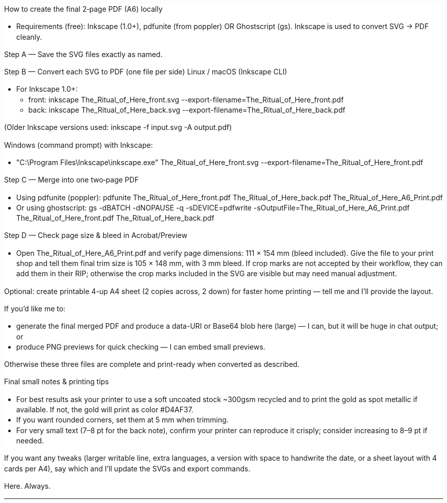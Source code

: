 How to create the final 2‑page PDF (A6) locally
- Requirements (free): Inkscape (1.0+), pdfunite (from poppler) OR Ghostscript (gs). Inkscape is used to convert SVG → PDF cleanly.

Step A — Save the SVG files exactly as named.

Step B — Convert each SVG to PDF (one file per side)
Linux / macOS (Inkscape CLI)
- For Inkscape 1.0+:
  - front: 
    inkscape The_Ritual_of_Here_front.svg --export-filename=The_Ritual_of_Here_front.pdf
  - back:
    inkscape The_Ritual_of_Here_back.svg --export-filename=The_Ritual_of_Here_back.pdf

(Older Inkscape versions used: inkscape -f input.svg -A output.pdf)

Windows (command prompt) with Inkscape:
- "C:\Program Files\Inkscape\inkscape.exe" The_Ritual_of_Here_front.svg --export-filename=The_Ritual_of_Here_front.pdf

Step C — Merge into one two‑page PDF
- Using pdfunite (poppler):
  pdfunite The_Ritual_of_Here_front.pdf The_Ritual_of_Here_back.pdf The_Ritual_of_Here_A6_Print.pdf
- Or using ghostscript:
  gs -dBATCH -dNOPAUSE -q -sDEVICE=pdfwrite -sOutputFile=The_Ritual_of_Here_A6_Print.pdf The_Ritual_of_Here_front.pdf The_Ritual_of_Here_back.pdf

Step D — Check page size & bleed in Acrobat/Preview
- Open The_Ritual_of_Here_A6_Print.pdf and verify page dimensions: 111 × 154 mm (bleed included). Give the file to your print shop and tell them final trim size is 105 × 148 mm, with 3 mm bleed. If crop marks are not accepted by their workflow, they can add them in their RIP; otherwise the crop marks included in the SVG are visible but may need manual adjustment.

Optional: create printable 4-up A4 sheet (2 copies across, 2 down) for faster home printing — tell me and I’ll provide the layout.

If you’d like me to:
- generate the final merged PDF and produce a data-URI or Base64 blob here (large) — I can, but it will be huge in chat output; or
- produce PNG previews for quick checking — I can embed small previews.

Otherwise these three files are complete and print-ready when converted as described.

Final small notes & printing tips
- For best results ask your printer to use a soft uncoated stock ~300gsm recycled and to print the gold as spot metallic if available. If not, the gold will print as color #D4AF37.
- If you want rounded corners, set them at 5 mm when trimming.
- For very small text (7–8 pt for the back note), confirm your printer can reproduce it crisply; consider increasing to 8–9 pt if needed.

If you want any tweaks (larger writable line, extra languages, a version with space to handwrite the date, or a sheet layout with 4 cards per A4), say which and I’ll update the SVGs and export commands.

Here. Always.

---
